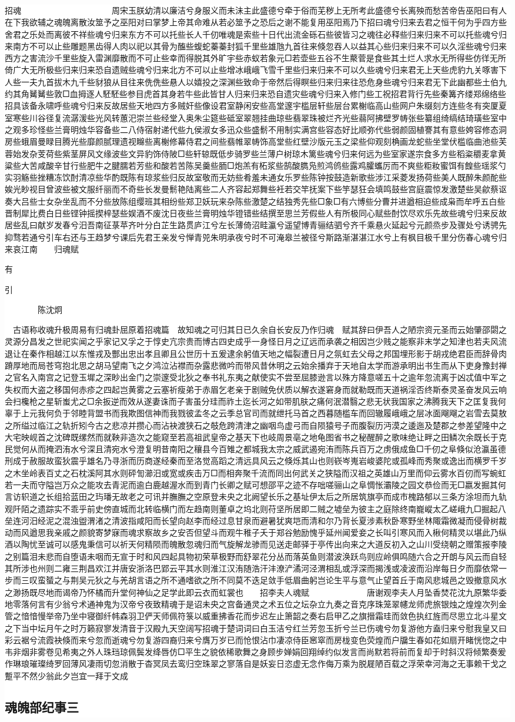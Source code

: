 招魂　　　　　　　　　　　周宋玉朕幼清以廉洁兮身服义而未沬主此盛德兮牵于俗而芜秽上无所考此盛德兮长离殃而愁苦帝告巫阳曰有人在下我欲辅之魂魄离散汝筮予之巫阳对曰掌梦上帝其命难从若必筮予之恐后之谢不能复用巫阳焉乃下招曰魂兮归来去君之恒干何为乎四方些舍君之乐处而离彼不祥些魂兮归来东方不可以托些长人千仞唯魂是索些十日代出流金砾石些彼皆习之魂往必释些归来归来不可以托些魂兮归来南方不可以止些雕题黑齿得人肉以祀以其骨为醢些蝮蛇蓁蓁封狐千里些雄虺九首往来倏忽吞人以益其心些归来归来不可以久淫些魂兮归来西方之害流沙千里些旋入雷渊靡散而不可止些幸而得脱其外旷宇些赤蚁若象元□若壶些五谷不生藂菅是食些其土烂人求水无所得些仿徉无所倚广大无所极些归来归来恐自遗贼些魂兮归来北方不可以止些增冰峨峨飞雪千里些归来归来不可以久些魂兮归来君无上天些虎豹九关啄害下人些一夫九首拔木九千些豺狼从目往来侁侁些悬人以嬉投之深渊些致命于帝然后得瞑些归来归来往恐危身些魂兮归来君无下此幽都些土伯九约其角觺觺些敦□血拇逐人駓駓些参目虎首其身若牛些此皆甘人归来归来恐自遗灾些魂兮归来入修门些工祝招君背行先些秦篝齐缕郑绵络些招具该备永啸呼些魂兮归来反故居些天地四方多贼奸些像设君室静闲安些高堂邃宇槛层轩些层台累榭临高山些网户朱缀刻方连些冬有突厦夏室寒些川谷径复流潺湲些光风转蕙汜崇兰些经堂入奥朱尘筵些砥室翠翘挂曲琼些翡翠珠被烂齐光些蒻阿拂壁罗帱张些纂组绮缟结琦璜些室中之观多珍怪些兰膏明烛华容备些二八侍宿射递代些九侯淑女多迅众些盛鬋不用制实满宫些容态好比顺弥代些弱颜固植謇其有意些姱容修态洞房些蛾眉曼睩目腾光些靡颜腻理遗视矊些离榭修幕侍君之间些翡帷翠帱饰高堂些红壁沙版元玉之梁些仰观刻桷画龙蛇些坐堂伏槛临曲池些芙蓉始发杂芰荷些紫茎屏风文缘波些文异豹饰侍陂□些轩辌既低步骑罗些兰薄户树琼木篱些魂兮归来何远为些室家遂宗食多方些稻粢穱麦拿黄粱些大苦咸酸辛甘行些肥牛之腱臑若芳些和酸若苦陈吴羹些胹□炮羔有柘浆些鹄酸臇凫煎鸿鸧些露鸡臛蠵厉而不爽些粔籹蜜饵有餭些瑶浆勺实羽觞些挫糟冻饮酎清凉些华酌既陈有琼浆些归反故室敬而无妨些肴羞未通女乐罗些陈钟按鼓造新歌些涉江采菱发扬荷些美人既醉朱颜酡些娭光眇视目曾波些被文服纤丽而不奇些长发曼鬋艳陆离些二人齐容起郑舞些衽若交竿抚案下些竽瑟狂会填鸣鼓些宫庭震惊发激楚些吴歈蔡讴奏大吕些士女杂坐乱而不分些放陈组缨班其相纷些郑卫妖玩来杂陈些激楚之结独秀先些□象□有六博些分曹并进遒相迫些成枭而牟呼五白些晋制犀比费白日些铿钟摇揳梓瑟些娱酒不废沈日夜些兰膏明烛华镫错些结撰至思兰芳假些人有所极同心赋些酎饮尽欢乐先故些魂兮归来反故居些乱曰献岁发春兮汨吾南征菉苹齐叶分白芷生路贯庐江兮左长薄倚沼畦瀛兮遥望博青骊结驷兮齐千乘悬火延起兮元颜烝步及骤处兮诱骋先抑骛若通兮引车右还与王趋梦兮课后先君王亲发兮惮青兕朱明承夜兮时不可淹皋兰被径兮斯路渐湛湛江水兮上有枫目极千里分伤春心魂兮归来哀江南　　归魂赋  

有  

引  

　　　　陈沈炯  

　古语称收魂升极周易有归魂卦屈原着招魂篇　故知魂之可归其日已久余自长安反乃作归魂　赋其辞曰伊吾人之陋宗资元圣而云始肇邵閟之灵源分昌发之世祀实闻之乎家记又孚之于惇史亢宗贵而博古四史成乎一身怪日月之辽远而承袭之相因岂少贱之能察非末学之知津也若夫风流退让在秦作相越江以东惟戎及酆出忠出孝且卿且公世历十五爰逮余躬值天地之幅裂遭日月之氛虹去父母之邦国埋形影于胡戎绝君臣而辞骨肉蹐厚地而局苍穹抱北思之胡马望南飞之夕鸿泣沾襟而杂露悲微吟而带风昔休明之云始余播弃于天地自太学而游承明出书生而从下吏身豫封禅之官名入南宫之记登玉墀之深眇出金门之崇邃受北狄之奉书礼东夷之献使实不尝至屈膝逊言以殊方降意嗟五十之逾年忽流离于凶忒值中军之失权而大盗之移国何赤疹之四起岂黄雾之云塞祈瘦弟于赤眉乞老亲于剧贼免伏质以解衣遂窘身而就勒既而天道祸淫否终斯泰灵圣奋发风云响会扫欃枪之星斩蚩尤之□余扳逆而效从遂妻诛而子害虽分珪而祚土迄长河之如带肌肤之痛何泯潜翳之悲无状我国家之沸腾我天下之匡复我何辜于上元我何负于邻睦背盟书而我欺图信神而我戮彼孟冬之云季总官司而就绁托马首之西暮随槛车而回辙履峨峨之层冰面飗飗之岩雪去莫敖之所缢过临江之轨折矧今古之悲凉并攒心而沾袂渡狭石之攲危跨清津之幽咽鸟虚弓而自陨猿号子而腹裂历沔漠之逶迤及楚郡之参差望隆中之大宅映岘首之沈碑既缧然而就鞅非造次之能窥至若高祖武皇帝之基天下也岐周景亳之地龟图省书之秘醒醉之歌味绝让畔之田鳞次余既长于克民觉何从而掩泗洧水兮深且清宛水兮澄复明昔南阳之穰县今百雉之都城我太宗之威武遏宛洧而陈兵百万之虏俄成鱼□千仞之阜倏似沧瀛虽德刑成于赦服故蛮狄震乎雄名乃寻浙而历商遂经秦而至洛觉高蹈之清远具风云之倏烁其山也则嵚岑嵬岩峻婆陀或孤峰而秀聚或逸出而横罗千岁之木坐岭表百丈之石枕溪阿其水则砰訇瀄汨或宽或疾击万□而相奔聚千流而同出何武关之狭隘而汉祖之英雄山万里而仰云雾水百仞而写蜿虹若一夫而守隘岂万众之能攻去青泥而逾白鹿越渥水而到青门长卿之赋可想邵平之迹不存咄嗟骊山之阜惆怅灞陵之园文恭俭而无□嬴发掘其何言访轵道之长组拾蓝田之玙璠无故老之可讯并膴膴之空原登未央之北阙望长乐之基址伊太后之所居筑旗亭而成市槐路郁以三条方涂坦而九轨观阡陌之遗踪实不乖乎前史傍直城而北转临横门而左趋南则董卓之坞北则苻坚所居即二贼之墟垒为彼主之庭除终南巃嵷太乙嵯峨九□掘起八垒连河汨经泥之混浊盥渭渚之清波指咸阳而长望向赵李而经过息甘泉而避暑犹爽垲而清和尔乃背长夏涉素秋卧寒野坐林陬霜微凝而侵骨树裁动而风遒思我亲戚之颜貌寄梦寐而魂求察故乡之安否但望斗而观牛稚子夭于郑谷勉励愧乎延州闻爱妾之长叫引寒风而入楸何精灵以堪此乃纵酒以陶忧至诚可以感鬼秉信可以祈天何精陨而魄散忽魂归而气旋解龙骖而见送走邮驿于亭传出向来之大道反初入之山川受绕朝之赠策报李陵之别篇泪未悲而自堕语未咽而无宣于时和风四起具物初荣草极野而舒翠花分丛而落英鱼则潜波涣跃鸟则应岭俱鸣随六合之开朗与风云而自轻其所涉也州则二雍三荆昌欢江并唐安浙洛巴郢云平其水则淮江汉洧随浩汗沣潦浐潏河泾渭相乱或浮深而揭浅或凌波而沿岸每日夕而靡依常一步而三叹蛮蜑之与荆吴元狄之与羌胡言语之所不通嗜欲之所不同莫不迭足敛手低眉曲躬岂论生平与意气止望首丘于南风悲城邑之毁撤意风水之渺扬既尽地而谒帝乃怀橘而升堂何神仙之足学此即云衣而虹裳也　　招李夫人魂赋　　　　　　　唐谢观李夫人月坠香焚花沈九原繁华委地零落何言有少翁兮术通神鬼为汉帝兮夜致精魂于是诏未央之宫备通灵之术五位之坛杂立九奏之音克序珠笼翠幰龙师虎旅银烛之煌煌次列金管之愔愔慢举帝乃坐中寝御纤帏森羽卫俨天师佩符箓以威重拂香花而步迟左止箫韶之奏右启甲乙之旗搢霜珪而敛色执红旌而尽思立北斗星文之下当中坛月午之时万籁寂寥发清音于汉殿九天空阔写招魂于楚词词曰白玉洁兮红兰芳忽玉折兮兰已伤魂兮勿复游他方盍归来兮慰我皇又曰彩云裾兮流霞袂倏而来兮忽而逝魂兮勿复游四裔归来兮膺万岁已而怆恨沾巾凄凉侍臣窸窣而房栊变色荧煌而户牖生春如花如扇开睹恍惚之中韦非烟非雾卷见希夷之外人珠珰琼佩鬓发绛唇仿□平生之貌依稀歌舞之身顾步婵娟回翔绰约似发言而尚默若将前而复却于时斜汉将倾繁奏爰作琳琅璀璨绮罗回薄风凄雨切忽消散于杳冥凤去鸾归空珠翠之寥落自是妖妄日恣虚无念作侮万乘为脱屣陋百载之浮荣幸河海之无事赖干戈之蹔平不然少翁此夕岂宜一拜于文成  

## 魂魄部纪事三
